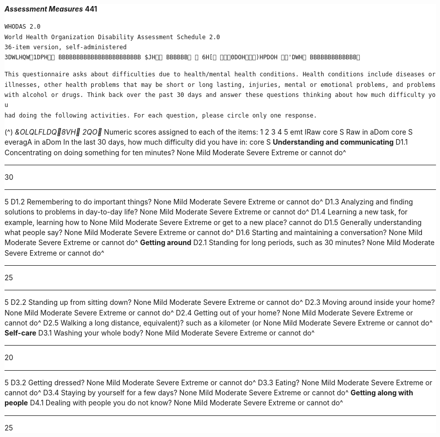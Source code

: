 
**_Assessment Measures_** **441**

```
WHODAS 2.0
World Health Organization Disability Assessment Schedule 2.0
36-item version, self-administered
3DWLHQW1DPH BBBBBBBBBBBBBBBBBBBBBBB $JH BBBBBB  6H[ 0DOH)HPDOH 'DWH BBBBBBBBBBBBB
```
```
This questionnaire asks about difficulties due to health/mental health conditions. Health conditions include diseases or
illnesses, other health problems that may be short or long lasting, injuries, mental or emotional problems, and problems
with alcohol or drugs. Think back over the past 30 days and answer these questions thinking about how much difficulty you
had doing the following activities. For each question, please circle only one response.
```
(^) _&OLQLFLDQ8VH
2QO\_
Numeric scores assigned to each of the items: 1 2 3 4 5 emt IRaw
core S
Raw in aDom
core S
everagA in aDom
In the last 30 days, how much difficulty did you have in: core S
**Understanding and communicating**
D1.1 Concentrating on doing something for ten minutes? None Mild Moderate Severe Extreme or cannot do^
____
30
____
5
D1.2 Remembering to do important things? None Mild Moderate Severe Extreme or cannot do^
D1.3 Analyzing and finding solutions to problems in day-to-day life? None Mild Moderate Severe Extreme or cannot do^
D1.4 Learning a new task, for example, learning how to None Mild Moderate Severe Extreme or
get to a new place? cannot do
D1.5 Generally understanding what people say? None Mild Moderate Severe Extreme or cannot do^
D1.6 Starting and maintaining a conversation? None Mild Moderate Severe Extreme or cannot do^
**Getting around**
D2.1 Standing for long periods, such as 30 minutes? None Mild Moderate Severe Extreme or cannot do^
____
25
____
5
D2.2 Standing up from sitting down? None Mild Moderate Severe Extreme or cannot do^
D2.3 Moving around inside your home? None Mild Moderate Severe Extreme or cannot do^
D2.4 Getting out of your home? None Mild Moderate Severe Extreme or cannot do^
D2.5 Walking a long distance, equivalent)? such as a kilometer (or None Mild Moderate Severe Extreme or cannot do^
**Self-care**
D3.1 Washing your whole body? None Mild Moderate Severe Extreme or cannot do^
____
20
____
5
D3.2 Getting dressed? None Mild Moderate Severe Extreme or cannot do^
D3.3 Eating? None Mild Moderate Severe Extreme or cannot do^
D3.4 Staying by yourself for a few days? None Mild Moderate Severe Extreme or cannot do^
**Getting along with people**
D4.1 Dealing with people you do not know? None Mild Moderate Severe Extreme or cannot do^
____
25
